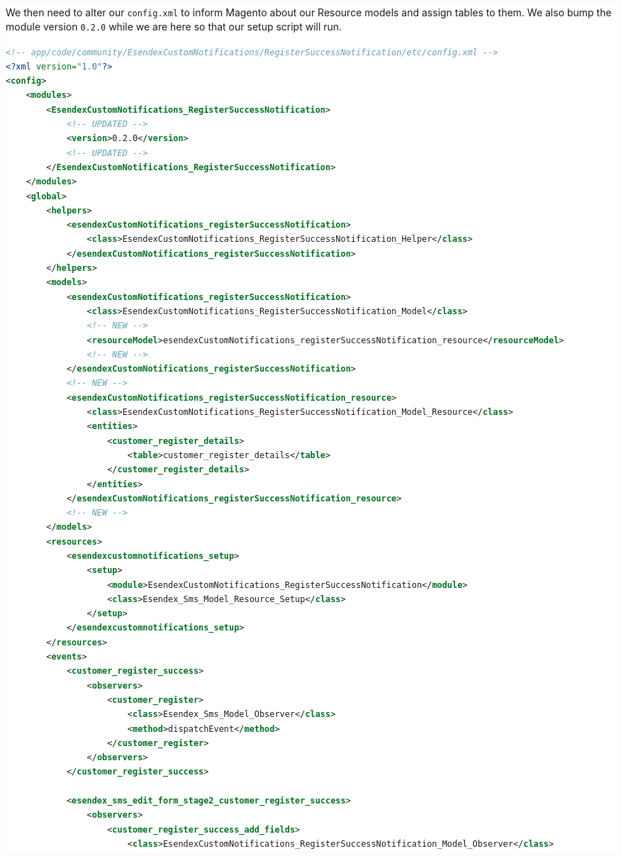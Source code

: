 We then need to alter our `config.xml` to inform Magento about our Resource models and assign tables to them. We also bump the module version `0.2.0` while we are here so that our setup script will run.

```xml
<!-- app/code/community/EsendexCustomNotifications/RegisterSuccessNotification/etc/config.xml -->
<?xml version="1.0"?>
<config>
    <modules>
        <EsendexCustomNotifications_RegisterSuccessNotification>
            <!-- UPDATED -->
            <version>0.2.0</version>
            <!-- UPDATED -->
        </EsendexCustomNotifications_RegisterSuccessNotification>
    </modules>
    <global>
        <helpers>
            <esendexCustomNotifications_registerSuccessNotification>
                <class>EsendexCustomNotifications_RegisterSuccessNotification_Helper</class>
            </esendexCustomNotifications_registerSuccessNotification>
        </helpers>
        <models>
            <esendexCustomNotifications_registerSuccessNotification>
                <class>EsendexCustomNotifications_RegisterSuccessNotification_Model</class>
                <!-- NEW -->
                <resourceModel>esendexCustomNotifications_registerSuccessNotification_resource</resourceModel>
                <!-- NEW -->
            </esendexCustomNotifications_registerSuccessNotification>
            <!-- NEW -->
            <esendexCustomNotifications_registerSuccessNotification_resource>
                <class>EsendexCustomNotifications_RegisterSuccessNotification_Model_Resource</class>
                <entities>
                    <customer_register_details>
                        <table>customer_register_details</table>
                    </customer_register_details>
                </entities>
            </esendexCustomNotifications_registerSuccessNotification_resource>
            <!-- NEW -->
        </models>
        <resources>
            <esendexcustomnotifications_setup>
                <setup>
                    <module>EsendexCustomNotifications_RegisterSuccessNotification</module>
                    <class>Esendex_Sms_Model_Resource_Setup</class>
                </setup>
            </esendexcustomnotifications_setup>
        </resources>
        <events>
            <customer_register_success>
                <observers>
                    <customer_register>
                        <class>Esendex_Sms_Model_Observer</class>
                        <method>dispatchEvent</method>
                    </customer_register>
                </observers>
            </customer_register_success>

            <esendex_sms_edit_form_stage2_customer_register_success>
                <observers>
                    <customer_register_success_add_fields>
                        <class>EsendexCustomNotifications_RegisterSuccessNotification_Model_Observer</class>
```